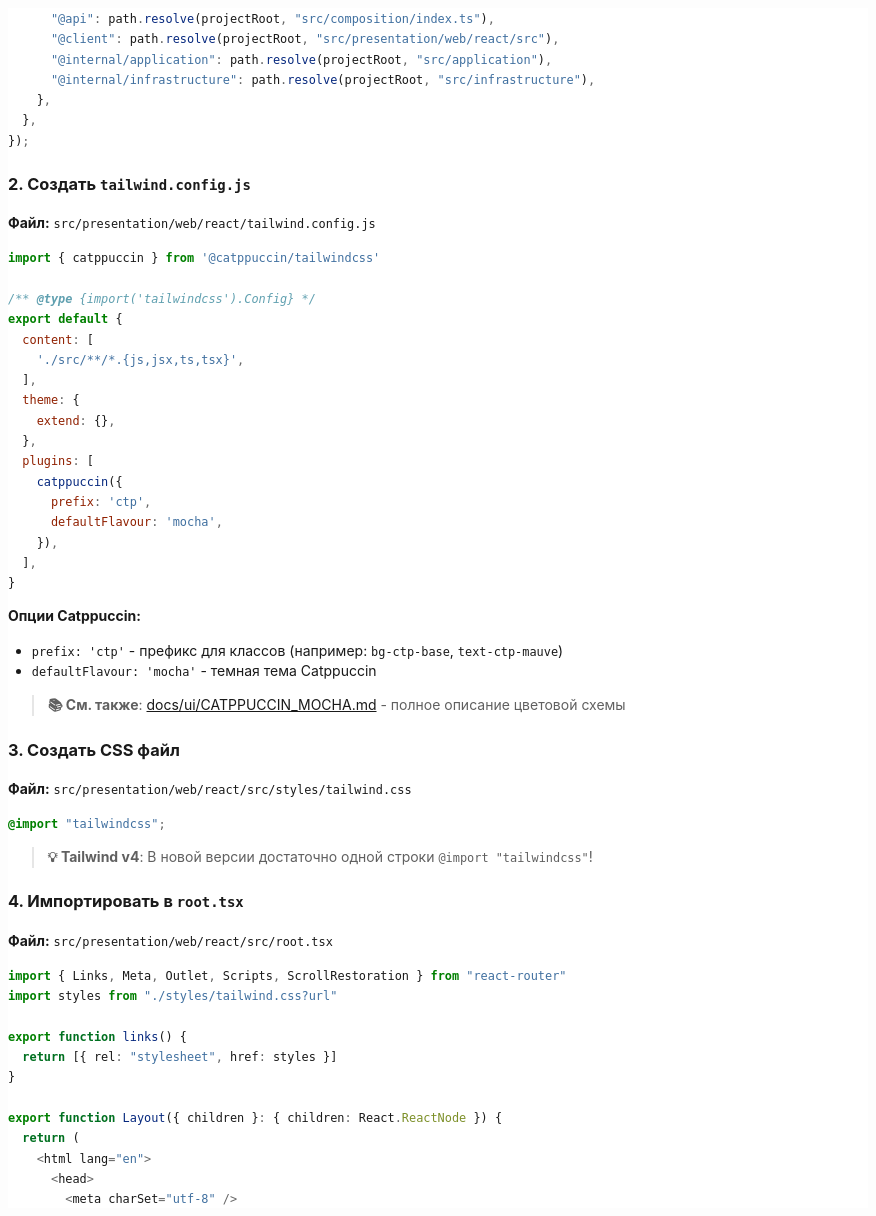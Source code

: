 ```typescript
      "@api": path.resolve(projectRoot, "src/composition/index.ts"),
      "@client": path.resolve(projectRoot, "src/presentation/web/react/src"),
      "@internal/application": path.resolve(projectRoot, "src/application"),
      "@internal/infrastructure": path.resolve(projectRoot, "src/infrastructure"),
    },
  },
});
```

### 2. Создать `tailwind.config.js`

**Файл:** `src/presentation/web/react/tailwind.config.js`

```javascript
import { catppuccin } from '@catppuccin/tailwindcss'

/** @type {import('tailwindcss').Config} */
export default {
  content: [
    './src/**/*.{js,jsx,ts,tsx}',
  ],
  theme: {
    extend: {},
  },
  plugins: [
    catppuccin({
      prefix: 'ctp',
      defaultFlavour: 'mocha',
    }),
  ],
}
```

**Опции Catppuccin:**
- `prefix: 'ctp'` - префикс для классов (например: `bg-ctp-base`, `text-ctp-mauve`)
- `defaultFlavour: 'mocha'` - темная тема Catppuccin

> **📚 См. также**: [docs/ui/CATPPUCCIN_MOCHA.md](../../docs/ui/CATPPUCCIN_MOCHA.md) - полное описание цветовой схемы

### 3. Создать CSS файл

**Файл:** `src/presentation/web/react/src/styles/tailwind.css`

```css
@import "tailwindcss";
```

> **💡 Tailwind v4**: В новой версии достаточно одной строки `@import "tailwindcss"`!

### 4. Импортировать в `root.tsx`

**Файл:** `src/presentation/web/react/src/root.tsx`

```typescript
import { Links, Meta, Outlet, Scripts, ScrollRestoration } from "react-router"
import styles from "./styles/tailwind.css?url"

export function links() {
  return [{ rel: "stylesheet", href: styles }]
}

export function Layout({ children }: { children: React.ReactNode }) {
  return (
    <html lang="en">
      <head>
        <meta charSet="utf-8" />
```